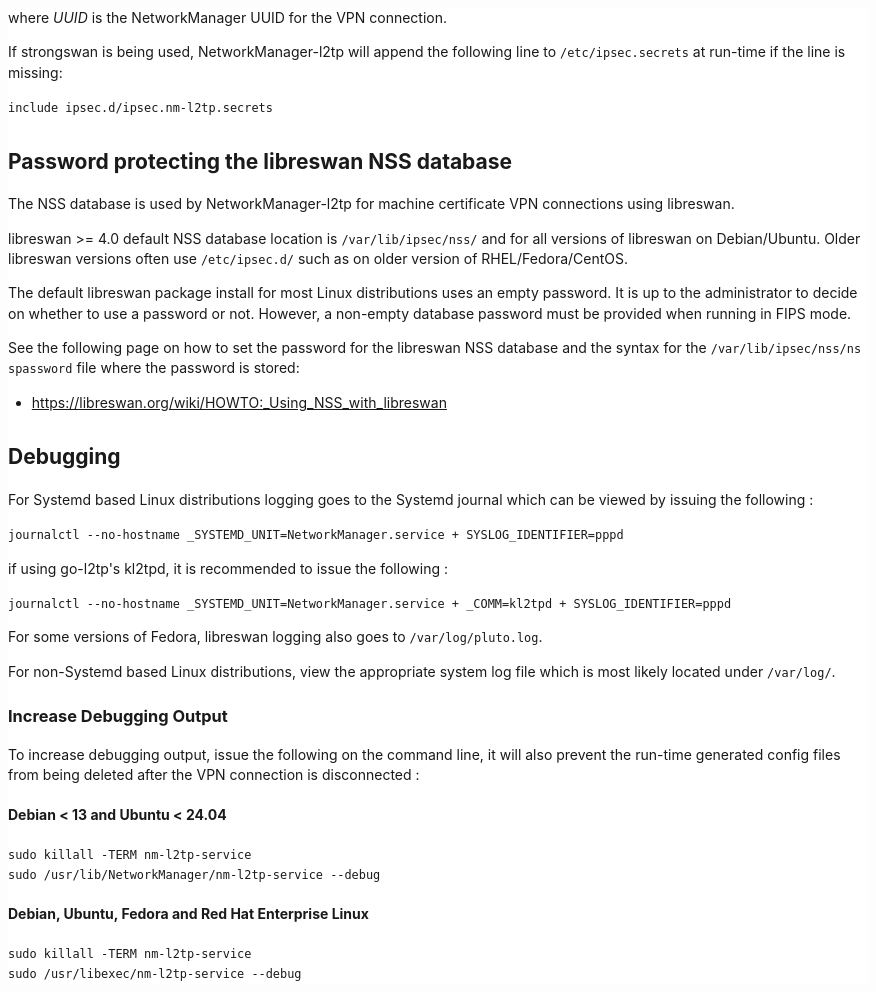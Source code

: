 where _UUID_ is the NetworkManager UUID for the VPN connection.

If strongswan is being used, NetworkManager-l2tp will append the following line
to `/etc/ipsec.secrets` at run-time if the line is missing:

    include ipsec.d/ipsec.nm-l2tp.secrets

## Password protecting the libreswan NSS database

The NSS database is used by NetworkManager-l2tp for machine certificate VPN
connections using libreswan.

libreswan >= 4.0 default NSS database location is `/var/lib/ipsec/nss/` and
for all versions of libreswan on Debian/Ubuntu. Older libreswan versions often
use `/etc/ipsec.d/` such as on older version of RHEL/Fedora/CentOS.

The default libreswan package install for most Linux distributions uses an
empty password. It is up to the administrator to decide on whether to use a
password or not. However, a non-empty database password must be provided when
running in FIPS mode.

See the following page on how to set the password for the libreswan NSS
database and the syntax for the `/var/lib/ipsec/nss/nsspassword` file where the
password is stored:
* https://libreswan.org/wiki/HOWTO:_Using_NSS_with_libreswan

## Debugging

For Systemd based Linux distributions logging goes to the Systemd journal
which can be viewed by issuing the following :

    journalctl --no-hostname _SYSTEMD_UNIT=NetworkManager.service + SYSLOG_IDENTIFIER=pppd

if using go-l2tp's kl2tpd, it is recommended to issue the following :

    journalctl --no-hostname _SYSTEMD_UNIT=NetworkManager.service + _COMM=kl2tpd + SYSLOG_IDENTIFIER=pppd

For some versions of Fedora, libreswan logging also goes to `/var/log/pluto.log`.

For non-Systemd based Linux distributions, view the appropriate system log
file which is most likely located under `/var/log/`.

### Increase Debugging Output

To increase debugging output, issue the following on the command line, it
will also prevent the run-time generated config files from being deleted after
the VPN connection is disconnected :

#### Debian < 13 and Ubuntu < 24.04
    sudo killall -TERM nm-l2tp-service
    sudo /usr/lib/NetworkManager/nm-l2tp-service --debug

#### Debian, Ubuntu, Fedora and Red Hat Enterprise Linux
    sudo killall -TERM nm-l2tp-service
    sudo /usr/libexec/nm-l2tp-service --debug
